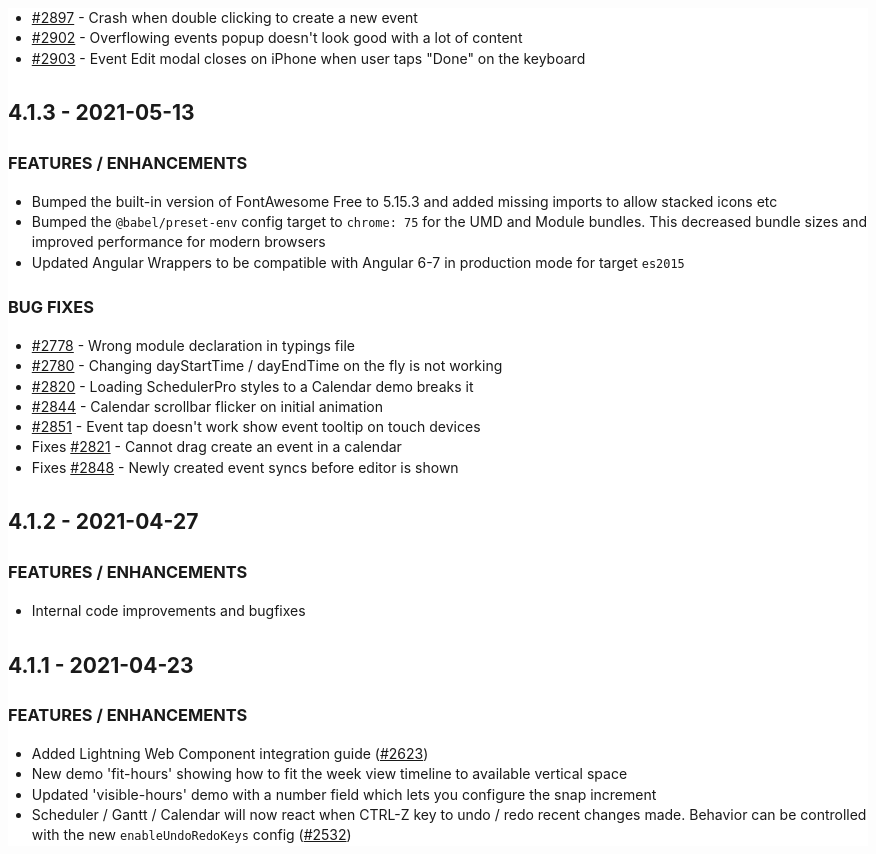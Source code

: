 * [#2897](https://github.com/bryntum/support/issues/2897) - Crash when double clicking to create a new event
* [#2902](https://github.com/bryntum/support/issues/2902) - Overflowing events popup doesn't look good with a lot of content
* [#2903](https://github.com/bryntum/support/issues/2903) - Event Edit modal closes on iPhone when user taps "Done" on the keyboard

## 4.1.3 - 2021-05-13

### FEATURES / ENHANCEMENTS

* Bumped the built-in version of FontAwesome Free to 5.15.3 and added missing imports to allow stacked icons etc
* Bumped the `@babel/preset-env` config target to `chrome: 75` for the UMD and Module bundles. This decreased bundle
  sizes and improved performance for modern browsers
* Updated Angular Wrappers to be compatible with Angular 6-7 in production mode for target `es2015`

### BUG FIXES

* [#2778](https://github.com/bryntum/support/issues/2778) - Wrong module declaration in typings file
* [#2780](https://github.com/bryntum/support/issues/2780) - Changing dayStartTime / dayEndTime on the fly is not working
* [#2820](https://github.com/bryntum/support/issues/2820) - Loading SchedulerPro styles to a Calendar demo breaks it
* [#2844](https://github.com/bryntum/support/issues/2844) - Calendar scrollbar flicker on initial animation
* [#2851](https://github.com/bryntum/support/issues/2851) - Event tap doesn't work show event tooltip on touch devices
* Fixes [#2821](https://github.com/bryntum/support/issues/2821) - Cannot drag create an event in a calendar
* Fixes [#2848](https://github.com/bryntum/support/issues/2848) - Newly created event syncs before editor is shown

## 4.1.2 - 2021-04-27

### FEATURES / ENHANCEMENTS

* Internal code improvements and bugfixes

## 4.1.1 - 2021-04-23

### FEATURES / ENHANCEMENTS

* Added Lightning Web Component integration guide ([#2623](https://github.com/bryntum/support/issues/2623))
* New demo 'fit-hours' showing how to fit the week view timeline to available vertical space
* Updated 'visible-hours' demo with a number field which lets you configure the snap increment
* Scheduler / Gantt / Calendar will now react when CTRL-Z key to undo / redo recent changes made. Behavior can be
  controlled with the new `enableUndoRedoKeys` config ([#2532](https://github.com/bryntum/support/issues/2532))
